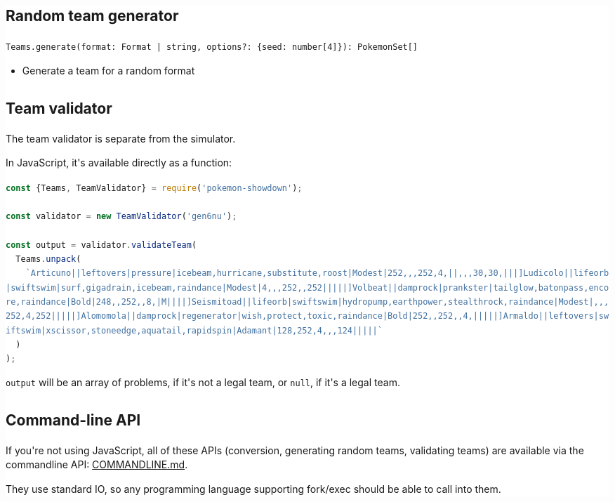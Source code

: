 
Random team generator
---------------------

`Teams.generate(format: Format | string, options?: {seed: number[4]}): PokemonSet[]`

- Generate a team for a random format


Team validator
--------------

The team validator is separate from the simulator.

In JavaScript, it's available directly as a function:

```js
const {Teams, TeamValidator} = require('pokemon-showdown');

const validator = new TeamValidator('gen6nu');

const output = validator.validateTeam(
  Teams.unpack(
    `Articuno||leftovers|pressure|icebeam,hurricane,substitute,roost|Modest|252,,,252,4,||,,,30,30,|||]Ludicolo||lifeorb|swiftswim|surf,gigadrain,icebeam,raindance|Modest|4,,,252,,252|||||]Volbeat||damprock|prankster|tailglow,batonpass,encore,raindance|Bold|248,,252,,8,|M||||]Seismitoad||lifeorb|swiftswim|hydropump,earthpower,stealthrock,raindance|Modest|,,,252,4,252|||||]Alomomola||damprock|regenerator|wish,protect,toxic,raindance|Bold|252,,252,,4,|||||]Armaldo||leftovers|swiftswim|xscissor,stoneedge,aquatail,rapidspin|Adamant|128,252,4,,,124|||||`
  )
);
```

`output` will be an array of problems, if it's not a legal team, or `null`, if it's a legal team.


Command-line API
----------------

If you're not using JavaScript, all of these APIs (conversion, generating random teams, validating teams) are available via the commandline API: [COMMANDLINE.md](./../COMMANDLINE.md).

They use standard IO, so any programming language supporting fork/exec should be able to call into them.
